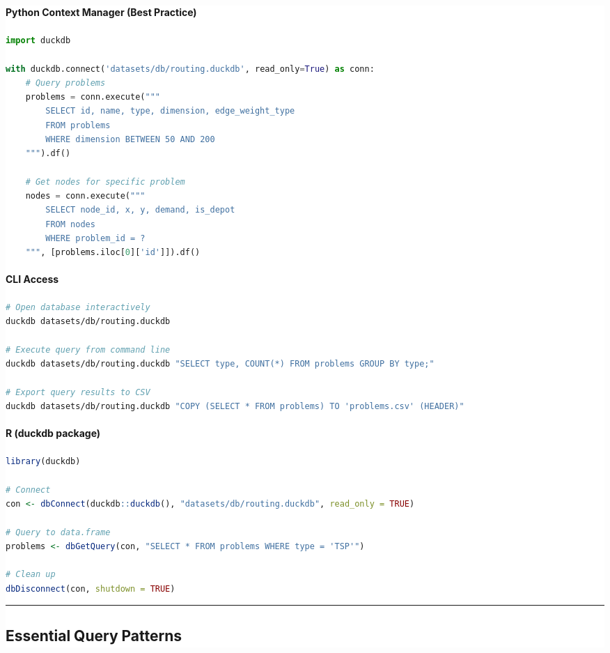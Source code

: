 #### **Python Context Manager (Best Practice)**

```python
import duckdb

with duckdb.connect('datasets/db/routing.duckdb', read_only=True) as conn:
    # Query problems
    problems = conn.execute("""
        SELECT id, name, type, dimension, edge_weight_type 
        FROM problems 
        WHERE dimension BETWEEN 50 AND 200
    """).df()
    
    # Get nodes for specific problem
    nodes = conn.execute("""
        SELECT node_id, x, y, demand, is_depot 
        FROM nodes 
        WHERE problem_id = ?
    """, [problems.iloc[0]['id']]).df()
```

#### **CLI Access**

```bash
# Open database interactively
duckdb datasets/db/routing.duckdb

# Execute query from command line
duckdb datasets/db/routing.duckdb "SELECT type, COUNT(*) FROM problems GROUP BY type;"

# Export query results to CSV
duckdb datasets/db/routing.duckdb "COPY (SELECT * FROM problems) TO 'problems.csv' (HEADER)"
```

#### **R (duckdb package)**

```r
library(duckdb)

# Connect
con <- dbConnect(duckdb::duckdb(), "datasets/db/routing.duckdb", read_only = TRUE)

# Query to data.frame
problems <- dbGetQuery(con, "SELECT * FROM problems WHERE type = 'TSP'")

# Clean up
dbDisconnect(con, shutdown = TRUE)
```

---

## Essential Query Patterns
